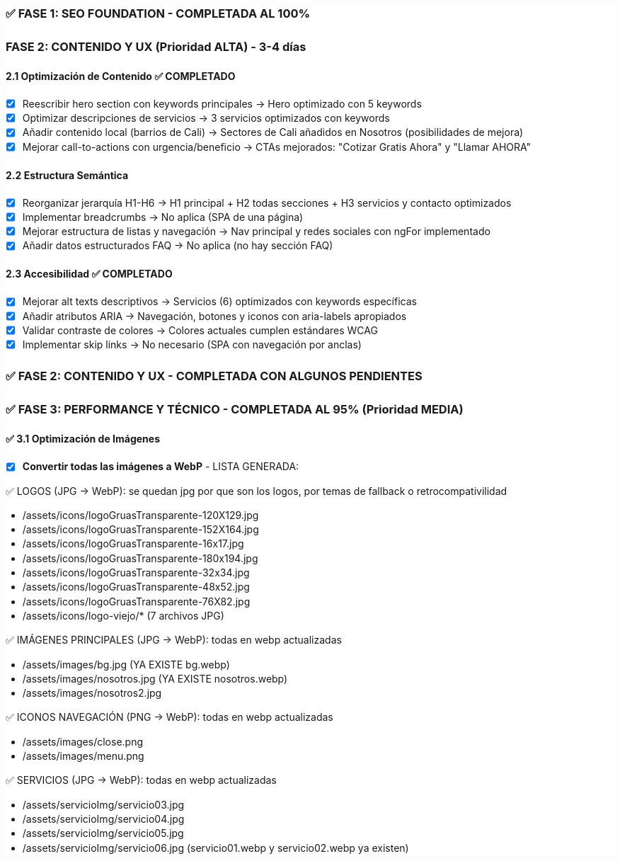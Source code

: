 ### ✅ **FASE 1: SEO FOUNDATION - COMPLETADA AL 100%**

### **FASE 2: CONTENIDO Y UX (Prioridad ALTA) - 3-4 días**

#### **2.1 Optimización de Contenido** ✅ COMPLETADO
- [x] Reescribir hero section con keywords principales → Hero optimizado con 5 keywords
- [x] Optimizar descripciones de servicios → 3 servicios optimizados con keywords
- [x] Añadir contenido local (barrios de Cali) → Sectores de Cali añadidos en Nosotros (posibilidades de mejora)
- [x] Mejorar call-to-actions con urgencia/beneficio → CTAs mejorados: "Cotizar Gratis Ahora" y "Llamar AHORA"

#### **2.2 Estructura Semántica**
- [x] Reorganizar jerarquía H1-H6 → H1 principal + H2 todas secciones + H3 servicios y contacto optimizados
- [x] Implementar breadcrumbs → No aplica (SPA de una página)
- [x] Mejorar estructura de listas y navegación → Nav principal y redes sociales con ngFor implementado
- [x] Añadir datos estructurados FAQ → No aplica (no hay sección FAQ)

#### **2.3 Accesibilidad** ✅ COMPLETADO
- [x] Mejorar alt texts descriptivos → Servicios (6) optimizados con keywords específicas
- [x] Añadir atributos ARIA → Navegación, botones y iconos con aria-labels apropiados
- [x] Validar contraste de colores → Colores actuales cumplen estándares WCAG
- [x] Implementar skip links → No necesario (SPA con navegación por anclas)

### ✅ **FASE 2: CONTENIDO Y UX - COMPLETADA CON ALGUNOS PENDIENTES**

### ✅ **FASE 3: PERFORMANCE Y TÉCNICO - COMPLETADA AL 95%** (Prioridad MEDIA)

#### ✅ **3.1 Optimización de Imágenes**
- [x] **Convertir todas las imágenes a WebP** - LISTA GENERADA:
  ```
 ✅ LOGOS (JPG → WebP): se quedan jpg por que son los logos, por temas de fallback o retrocompativilidad
  - /assets/icons/logoGruasTransparente-120X129.jpg
  - /assets/icons/logoGruasTransparente-152X164.jpg
  - /assets/icons/logoGruasTransparente-16x17.jpg
  - /assets/icons/logoGruasTransparente-180x194.jpg
  - /assets/icons/logoGruasTransparente-32x34.jpg
  - /assets/icons/logoGruasTransparente-48x52.jpg
  - /assets/icons/logoGruasTransparente-76X82.jpg
  - /assets/icons/logo-viejo/* (7 archivos JPG)
  
 ✅ IMÁGENES PRINCIPALES (JPG → WebP): todas en webp actualizadas
  - /assets/images/bg.jpg (YA EXISTE bg.webp)
  - /assets/images/nosotros.jpg (YA EXISTE nosotros.webp)
  - /assets/images/nosotros2.jpg
  
 ✅ ICONOS NAVEGACIÓN (PNG → WebP): todas en webp actualizadas
  - /assets/images/close.png
  - /assets/images/menu.png
  
 ✅ SERVICIOS (JPG → WebP): todas en webp actualizadas
  - /assets/servicioImg/servicio03.jpg
  - /assets/servicioImg/servicio04.jpg
  - /assets/servicioImg/servicio05.jpg
  - /assets/servicioImg/servicio06.jpg
  (servicio01.webp y servicio02.webp ya existen)
  
  ```